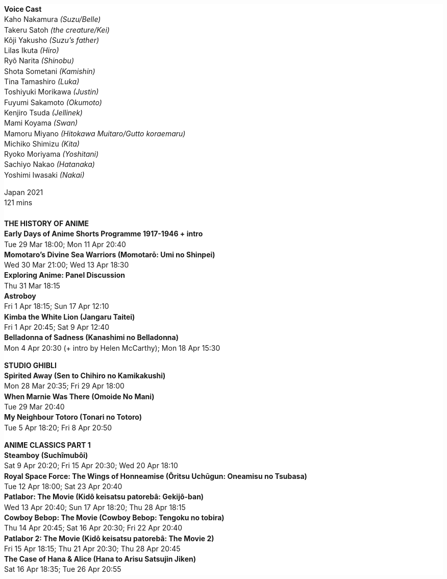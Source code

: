 **Voice Cast**  
Kaho Nakamura _(Suzu/Belle)_  
Takeru Satoh _(the creature/Kei)_  
Kôji Yakusho _(Suzu’s father)_  
Lilas Ikuta _(Hiro)_  
Ryô Narita _(Shinobu)_  
Shota Sometani _(Kamishin)_  
Tina Tamashiro _(Luka)_  
Toshiyuki Morikawa _(Justin)_  
Fuyumi Sakamoto _(Okumoto)_  
Kenjiro Tsuda _(Jellinek)_  
Mami Koyama _(Swan)_  
Mamoru Miyano _(Hitokawa Muitaro/Gutto koraemaru)_  
Michiko Shimizu _(Kita)_  
Ryoko Moriyama _(Yoshitani)_  
Sachiyo Nakao _(Hatanaka)_  
Yoshimi Iwasaki _(Nakai)_<br>

Japan 2021<br>
121 mins<br>
<br>
**THE HISTORY OF ANIME**<br>
**Early Days of Anime Shorts Programme 1917-1946 + intro**<br>
Tue 29 Mar 18:00; Mon 11 Apr 20:40<br>
**Momotaro’s Divine Sea Warriors (Momotarō: Umi no Shinpei)**<br>
Wed 30 Mar 21:00; Wed 13 Apr 18:30<br>
**Exploring Anime: Panel Discussion**<br>
Thu 31 Mar 18:15<br>
**Astroboy**<br>
Fri 1 Apr 18:15; Sun 17 Apr 12:10<br>
**Kimba the White Lion (Jangaru Taitei)**<br>
Fri 1 Apr 20:45; Sat 9 Apr 12:40<br>
**Belladonna of Sadness (Kanashimi no Belladonna)**<br>
Mon 4 Apr 20:30 (+ intro by Helen McCarthy); Mon 18 Apr 15:30<br>

**STUDIO GHIBLI**<br>
**Spirited Away (Sen to Chihiro no Kamikakushi)**<br>
Mon 28 Mar 20:35; Fri 29 Apr 18:00<br>
**When Marnie Was There (Omoide No Mani)**<br>
Tue 29 Mar 20:40<br>
**My Neighbour Totoro (Tonari no Totoro)**<br>
Tue 5 Apr 18:20; Fri 8 Apr 20:50<br>

**ANIME CLASSICS PART 1**<br>
**Steamboy (Suchîmubôi)**<br>
Sat 9 Apr 20:20; Fri 15 Apr 20:30; Wed 20 Apr 18:10<br>
**Royal Space Force: The Wings of Honneamise (Ōritsu Uchūgun: Oneamisu no Tsubasa)**<br>
Tue 12 Apr 18:00; Sat 23 Apr 20:40<br>
**Patlabor: The Movie (Kidô keisatsu patorebâ: Gekijô-ban)**  
Wed 13 Apr 20:40; Sun 17 Apr 18:20; Thu 28 Apr 18:15  
**Cowboy Bebop: The Movie (Cowboy Bebop: Tengoku no tobira)**  
Thu 14 Apr 20:45; Sat 16 Apr 20:30; Fri 22 Apr 20:40  
**Patlabor 2: The Movie (Kidô keisatsu patorebâ: The Movie 2)**  
Fri 15 Apr 18:15; Thu 21 Apr 20:30; Thu 28 Apr 20:45<br>
**The Case of Hana & Alice (Hana to Arisu Satsujin Jiken)**<br>
Sat 16 Apr 18:35; Tue 26 Apr 20:55<br>
